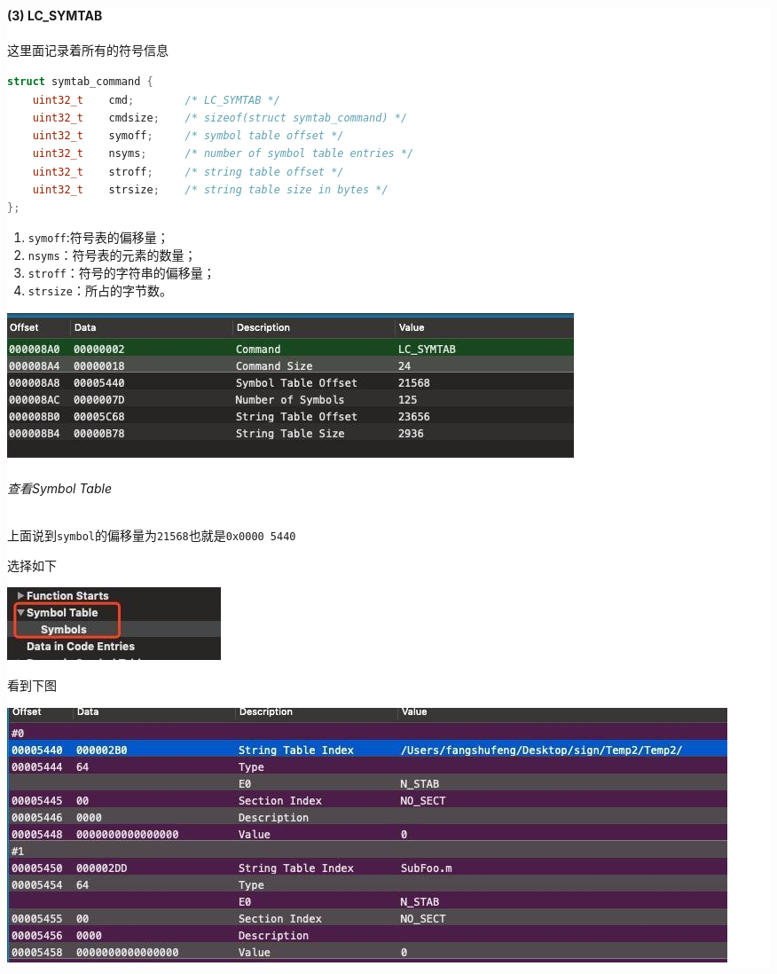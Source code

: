 #### (3) LC_SYMTAB
这里面记录着所有的符号信息


```c++
struct symtab_command {
	uint32_t	cmd;		/* LC_SYMTAB */
	uint32_t	cmdsize;	/* sizeof(struct symtab_command) */
	uint32_t	symoff;		/* symbol table offset */
	uint32_t	nsyms;		/* number of symbol table entries */
	uint32_t	stroff;		/* string table offset */
	uint32_t	strsize;	/* string table size in bytes */
};

```

1. `symoff`:符号表的偏移量；
2. `nsyms`：符号表的元素的数量；
3. `stroff`：符号的字符串的偏移量；
4. `strsize`：所占的字节数。

![mach-16](./Asset/mach-16.jpeg)

###### 查看Symbol Table

上面说到`symbol`的偏移量为`21568`也就是`0x0000 5440` 

选择如下

![mach-17](./Asset/mach-17.jpeg)


看到下图

![mach-18](./Asset/mach-18.jpeg)
